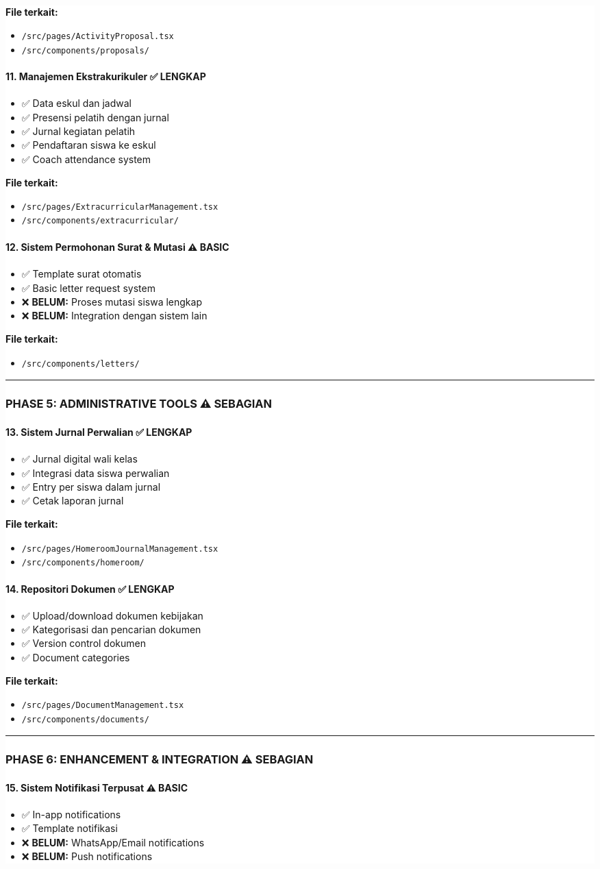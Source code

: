 **File terkait:**
- `/src/pages/ActivityProposal.tsx`
- `/src/components/proposals/`

#### 11. Manajemen Ekstrakurikuler ✅ **LENGKAP**
- ✅ Data eskul dan jadwal
- ✅ Presensi pelatih dengan jurnal
- ✅ Jurnal kegiatan pelatih
- ✅ Pendaftaran siswa ke eskul
- ✅ Coach attendance system

**File terkait:**
- `/src/pages/ExtracurricularManagement.tsx`
- `/src/components/extracurricular/`

#### 12. Sistem Permohonan Surat & Mutasi ⚠️ **BASIC**
- ✅ Template surat otomatis
- ✅ Basic letter request system
- ❌ **BELUM:** Proses mutasi siswa lengkap
- ❌ **BELUM:** Integration dengan sistem lain

**File terkait:**
- `/src/components/letters/`

---

### PHASE 5: ADMINISTRATIVE TOOLS ⚠️ **SEBAGIAN**

#### 13. Sistem Jurnal Perwalian ✅ **LENGKAP**
- ✅ Jurnal digital wali kelas
- ✅ Integrasi data siswa perwalian
- ✅ Entry per siswa dalam jurnal
- ✅ Cetak laporan jurnal

**File terkait:**
- `/src/pages/HomeroomJournalManagement.tsx`
- `/src/components/homeroom/`

#### 14. Repositori Dokumen ✅ **LENGKAP**
- ✅ Upload/download dokumen kebijakan
- ✅ Kategorisasi dan pencarian dokumen
- ✅ Version control dokumen
- ✅ Document categories

**File terkait:**
- `/src/pages/DocumentManagement.tsx`
- `/src/components/documents/`

---

### PHASE 6: ENHANCEMENT & INTEGRATION ⚠️ **SEBAGIAN**

#### 15. Sistem Notifikasi Terpusat ⚠️ **BASIC**
- ✅ In-app notifications
- ✅ Template notifikasi
- ❌ **BELUM:** WhatsApp/Email notifications
- ❌ **BELUM:** Push notifications
